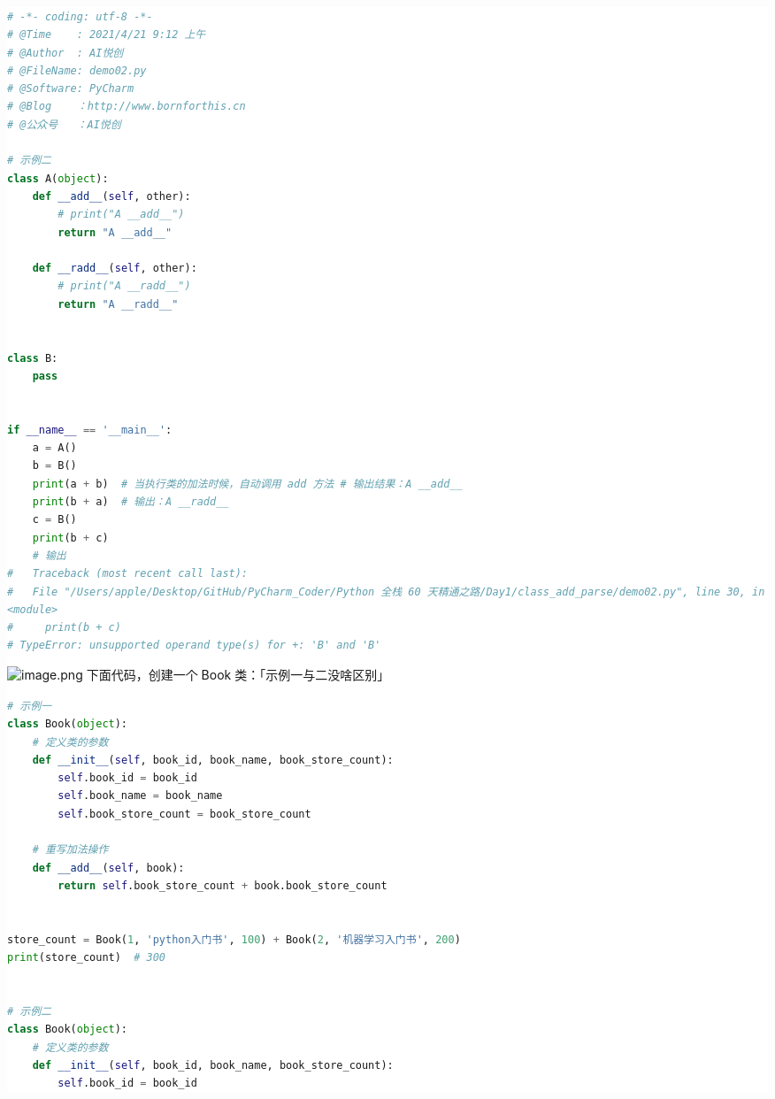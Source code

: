 ```python
# -*- coding: utf-8 -*-
# @Time    : 2021/4/21 9:12 上午
# @Author  : AI悦创
# @FileName: demo02.py
# @Software: PyCharm
# @Blog    ：http://www.bornforthis.cn
# @公众号   ：AI悦创

# 示例二
class A(object):
    def __add__(self, other):
        # print("A __add__")
        return "A __add__"

    def __radd__(self, other):
        # print("A __radd__")
        return "A __radd__"


class B:
    pass


if __name__ == '__main__':
    a = A()
    b = B()
    print(a + b)  # 当执行类的加法时候，自动调用 add 方法 # 输出结果：A __add__
    print(b + a)  # 输出：A __radd__
    c = B()
    print(b + c)
    # 输出
#   Traceback (most recent call last):
#   File "/Users/apple/Desktop/GitHub/PyCharm_Coder/Python 全栈 60 天精通之路/Day1/class_add_parse/demo02.py", line 30, in <module>
#     print(b + c)
# TypeError: unsupported operand type(s) for +: 'B' and 'B'
```

![image.png](https://img-blog.csdnimg.cn/img_convert/6285a2b37c47d4ab7147df85cc17ae79.png) 下面代码，创建一个 Book 类：「示例一与二没啥区别」

```python
# 示例一
class Book(object):
    # 定义类的参数
    def __init__(self, book_id, book_name, book_store_count):
        self.book_id = book_id
        self.book_name = book_name
        self.book_store_count = book_store_count

    # 重写加法操作
    def __add__(self, book):
        return self.book_store_count + book.book_store_count


store_count = Book(1, 'python入门书', 100) + Book(2, '机器学习入门书', 200)
print(store_count)  # 300


# 示例二
class Book(object):
    # 定义类的参数
    def __init__(self, book_id, book_name, book_store_count):
        self.book_id = book_id
```